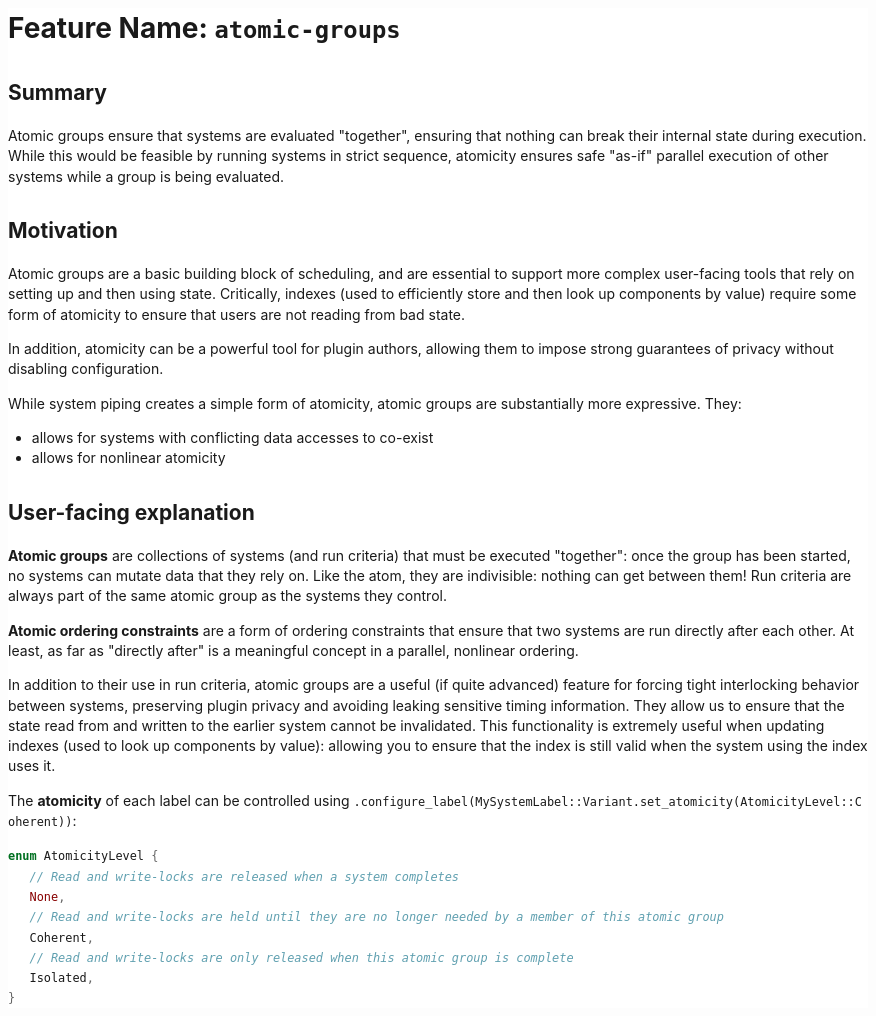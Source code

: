 # Feature Name: `atomic-groups`

## Summary

Atomic groups ensure that systems are evaluated "together", ensuring that nothing can break their internal state during execution.
While this would be feasible by running systems in strict sequence, atomicity ensures safe "as-if" parallel execution of other systems while a group is being evaluated.

## Motivation

Atomic groups are a basic building block of scheduling, and are essential to support more complex user-facing tools that rely on setting up and then using state.
Critically, indexes (used to efficiently store and then look up components by value) require some form of atomicity to ensure that users are not reading from bad state.

In addition, atomicity can be a powerful tool for plugin authors, allowing them to impose strong guarantees of privacy without disabling configuration.

While system piping creates a simple form of atomicity, atomic groups are substantially more expressive. They:

- allows for systems with conflicting data accesses to co-exist
- allows for nonlinear atomicity

## User-facing explanation

**Atomic groups** are collections of systems (and run criteria) that must be executed "together": once the group has been started, no systems can mutate data that they rely on.
Like the atom, they are indivisible: nothing can get between them!
Run criteria are always part of the same atomic group as the systems they control.

**Atomic ordering constraints** are a form of ordering constraints that ensure that two systems are run directly after each other.
At least, as far as "directly after" is a meaningful concept in a parallel, nonlinear ordering.

In addition to their use in run criteria, atomic groups are a useful (if quite advanced) feature for forcing tight interlocking behavior between systems, preserving plugin privacy and avoiding leaking sensitive timing information.
They allow us to ensure that the state read from and written to the earlier system cannot be invalidated.
This functionality is extremely useful when updating indexes (used to look up components by value):
allowing you to ensure that the index is still valid when the system using the index uses it.

The **atomicity** of each label can be controlled using `.configure_label(MySystemLabel::Variant.set_atomicity(AtomicityLevel::Coherent))`:

```rust
enum AtomicityLevel {
   // Read and write-locks are released when a system completes
   None,
   // Read and write-locks are held until they are no longer needed by a member of this atomic group
   Coherent,
   // Read and write-locks are only released when this atomic group is complete
   Isolated,
}
```
